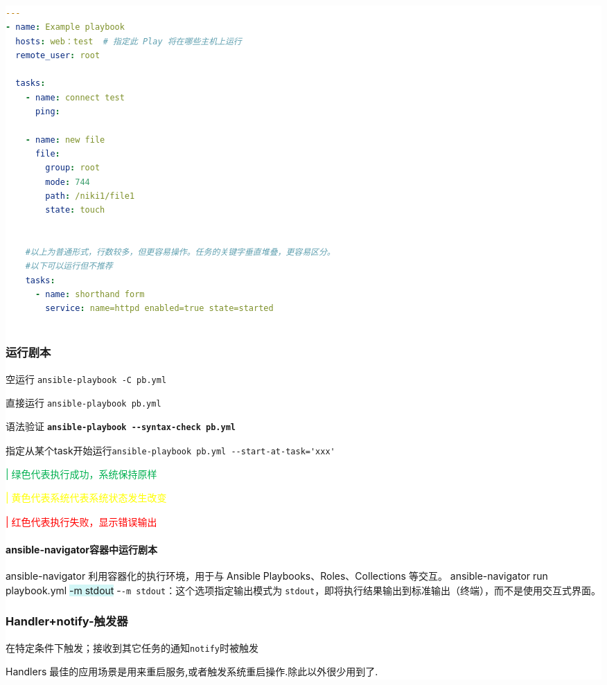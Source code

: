 ```yaml
---   
- name: Example playbook  
  hosts: web：test  # 指定此 Play 将在哪些主机上运行
  remote_user: root
  
  tasks:  
    - name: connect test  
      ping:    
  
    - name: new file  
      file: 
        group: root
        mode: 744
        path: /niki1/file1
        state: touch 
        
        
    #以上为普通形式，行数较多，但更容易操作。任务的关键字垂直堆叠，更容易区分。
    #以下可以运行但不推荐
    tasks:
      - name: shorthand form
        service: name=httpd enabled=true state=started
        
```



### 运行剧本

空运行 `ansible-playbook -C pb.yml`

直接运行 `ansible-playbook pb.yml`

语法验证 **`ansible-playbook --syntax-check pb.yml`**

指定从某个task开始运行`ansible-playbook pb.yml --start-at-task='xxx'`  


<font color="#00b050">| 绿色代表执行成功，系统保持原样</font>

<font color="#ffff00">| 黄色代表系统代表系统状态发生改变</font>

<font color="#ff0000">| 红色代表执行失败，显示错误输出</font>


#### ansible-navigator容器中运行剧本
ansible-navigator 利用容器化的执行环境，用于与 Ansible Playbooks、Roles、Collections 等交互。
ansible-navigator run playbook.yml <span style="background:rgba(173, 239, 239, 0.55)">-m stdout</span>
-`-m stdout`：这个选项指定输出模式为 `stdout`，即将执行结果输出到标准输出（终端），而不是使用交互式界面。
### **Handler+notify-触发器**

在特定条件下触发；接收到其它任务的通知`notify`时被触发

Handlers 最佳的应用场景是用来重启服务,或者触发系统重启操作.除此以外很少用到了.

